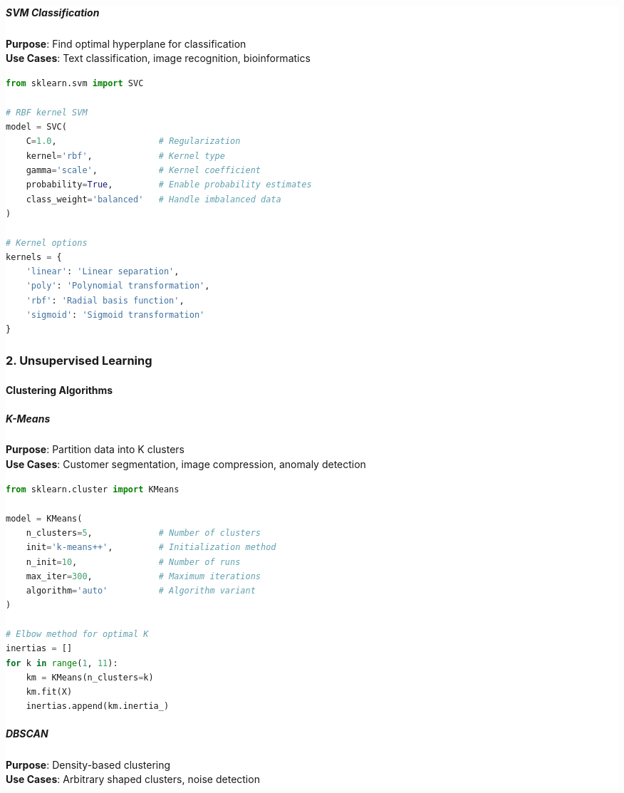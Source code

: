 ##### SVM Classification
**Purpose**: Find optimal hyperplane for classification  
**Use Cases**: Text classification, image recognition, bioinformatics

```python
from sklearn.svm import SVC

# RBF kernel SVM
model = SVC(
    C=1.0,                    # Regularization
    kernel='rbf',             # Kernel type
    gamma='scale',            # Kernel coefficient
    probability=True,         # Enable probability estimates
    class_weight='balanced'   # Handle imbalanced data
)

# Kernel options
kernels = {
    'linear': 'Linear separation',
    'poly': 'Polynomial transformation',
    'rbf': 'Radial basis function',
    'sigmoid': 'Sigmoid transformation'
}
```

### 2. Unsupervised Learning

#### Clustering Algorithms

##### K-Means
**Purpose**: Partition data into K clusters  
**Use Cases**: Customer segmentation, image compression, anomaly detection

```python
from sklearn.cluster import KMeans

model = KMeans(
    n_clusters=5,             # Number of clusters
    init='k-means++',         # Initialization method
    n_init=10,                # Number of runs
    max_iter=300,             # Maximum iterations
    algorithm='auto'          # Algorithm variant
)

# Elbow method for optimal K
inertias = []
for k in range(1, 11):
    km = KMeans(n_clusters=k)
    km.fit(X)
    inertias.append(km.inertia_)
```

##### DBSCAN
**Purpose**: Density-based clustering  
**Use Cases**: Arbitrary shaped clusters, noise detection
